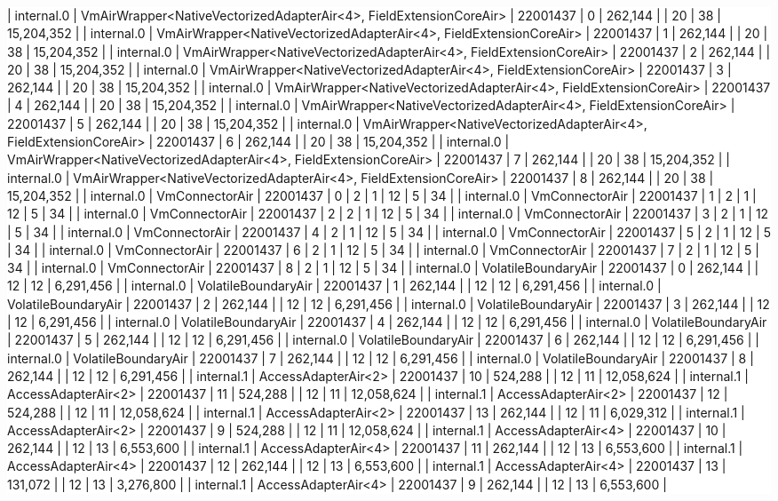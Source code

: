 | internal.0 | VmAirWrapper<NativeVectorizedAdapterAir<4>, FieldExtensionCoreAir> | 22001437 | 0 | 262,144 |  | 20 | 38 | 15,204,352 | 
| internal.0 | VmAirWrapper<NativeVectorizedAdapterAir<4>, FieldExtensionCoreAir> | 22001437 | 1 | 262,144 |  | 20 | 38 | 15,204,352 | 
| internal.0 | VmAirWrapper<NativeVectorizedAdapterAir<4>, FieldExtensionCoreAir> | 22001437 | 2 | 262,144 |  | 20 | 38 | 15,204,352 | 
| internal.0 | VmAirWrapper<NativeVectorizedAdapterAir<4>, FieldExtensionCoreAir> | 22001437 | 3 | 262,144 |  | 20 | 38 | 15,204,352 | 
| internal.0 | VmAirWrapper<NativeVectorizedAdapterAir<4>, FieldExtensionCoreAir> | 22001437 | 4 | 262,144 |  | 20 | 38 | 15,204,352 | 
| internal.0 | VmAirWrapper<NativeVectorizedAdapterAir<4>, FieldExtensionCoreAir> | 22001437 | 5 | 262,144 |  | 20 | 38 | 15,204,352 | 
| internal.0 | VmAirWrapper<NativeVectorizedAdapterAir<4>, FieldExtensionCoreAir> | 22001437 | 6 | 262,144 |  | 20 | 38 | 15,204,352 | 
| internal.0 | VmAirWrapper<NativeVectorizedAdapterAir<4>, FieldExtensionCoreAir> | 22001437 | 7 | 262,144 |  | 20 | 38 | 15,204,352 | 
| internal.0 | VmAirWrapper<NativeVectorizedAdapterAir<4>, FieldExtensionCoreAir> | 22001437 | 8 | 262,144 |  | 20 | 38 | 15,204,352 | 
| internal.0 | VmConnectorAir | 22001437 | 0 | 2 | 1 | 12 | 5 | 34 | 
| internal.0 | VmConnectorAir | 22001437 | 1 | 2 | 1 | 12 | 5 | 34 | 
| internal.0 | VmConnectorAir | 22001437 | 2 | 2 | 1 | 12 | 5 | 34 | 
| internal.0 | VmConnectorAir | 22001437 | 3 | 2 | 1 | 12 | 5 | 34 | 
| internal.0 | VmConnectorAir | 22001437 | 4 | 2 | 1 | 12 | 5 | 34 | 
| internal.0 | VmConnectorAir | 22001437 | 5 | 2 | 1 | 12 | 5 | 34 | 
| internal.0 | VmConnectorAir | 22001437 | 6 | 2 | 1 | 12 | 5 | 34 | 
| internal.0 | VmConnectorAir | 22001437 | 7 | 2 | 1 | 12 | 5 | 34 | 
| internal.0 | VmConnectorAir | 22001437 | 8 | 2 | 1 | 12 | 5 | 34 | 
| internal.0 | VolatileBoundaryAir | 22001437 | 0 | 262,144 |  | 12 | 12 | 6,291,456 | 
| internal.0 | VolatileBoundaryAir | 22001437 | 1 | 262,144 |  | 12 | 12 | 6,291,456 | 
| internal.0 | VolatileBoundaryAir | 22001437 | 2 | 262,144 |  | 12 | 12 | 6,291,456 | 
| internal.0 | VolatileBoundaryAir | 22001437 | 3 | 262,144 |  | 12 | 12 | 6,291,456 | 
| internal.0 | VolatileBoundaryAir | 22001437 | 4 | 262,144 |  | 12 | 12 | 6,291,456 | 
| internal.0 | VolatileBoundaryAir | 22001437 | 5 | 262,144 |  | 12 | 12 | 6,291,456 | 
| internal.0 | VolatileBoundaryAir | 22001437 | 6 | 262,144 |  | 12 | 12 | 6,291,456 | 
| internal.0 | VolatileBoundaryAir | 22001437 | 7 | 262,144 |  | 12 | 12 | 6,291,456 | 
| internal.0 | VolatileBoundaryAir | 22001437 | 8 | 262,144 |  | 12 | 12 | 6,291,456 | 
| internal.1 | AccessAdapterAir<2> | 22001437 | 10 | 524,288 |  | 12 | 11 | 12,058,624 | 
| internal.1 | AccessAdapterAir<2> | 22001437 | 11 | 524,288 |  | 12 | 11 | 12,058,624 | 
| internal.1 | AccessAdapterAir<2> | 22001437 | 12 | 524,288 |  | 12 | 11 | 12,058,624 | 
| internal.1 | AccessAdapterAir<2> | 22001437 | 13 | 262,144 |  | 12 | 11 | 6,029,312 | 
| internal.1 | AccessAdapterAir<2> | 22001437 | 9 | 524,288 |  | 12 | 11 | 12,058,624 | 
| internal.1 | AccessAdapterAir<4> | 22001437 | 10 | 262,144 |  | 12 | 13 | 6,553,600 | 
| internal.1 | AccessAdapterAir<4> | 22001437 | 11 | 262,144 |  | 12 | 13 | 6,553,600 | 
| internal.1 | AccessAdapterAir<4> | 22001437 | 12 | 262,144 |  | 12 | 13 | 6,553,600 | 
| internal.1 | AccessAdapterAir<4> | 22001437 | 13 | 131,072 |  | 12 | 13 | 3,276,800 | 
| internal.1 | AccessAdapterAir<4> | 22001437 | 9 | 262,144 |  | 12 | 13 | 6,553,600 | 